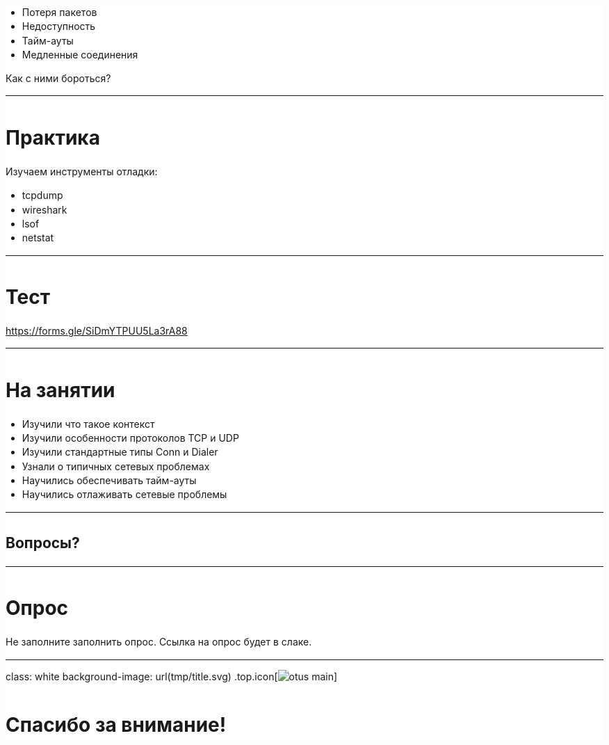- Потеря пакетов
- Недоступность
- Тайм-ауты
- Медленные соединения

Как с ними бороться?

---
# Практика

Изучаем инструменты отладки:
- tcpdump
- wireshark
- lsof
- netstat

---

# Тест

https://forms.gle/SiDmYTPUU5La3rA88

---


# На занятии

- Изучили что такое контекст
- Изучили особенности протоколов TCP и UDP
- Изучили стандартные типы Conn и Dialer
- Узнали о типичных сетевых проблемах
- Научились обеспечивать тайм-ауты
- Научились отлаживать сетевые проблемы

---

## Вопросы?

---

# Опрос

Не заполните заполнить опрос. Ссылка на опрос будет в слаке.

---

class: white
background-image: url(tmp/title.svg)
.top.icon[![otus main](https://drive.google.com/uc?id=18Jw9bQvL3KHfhGWNjqyQ3ihR3fV3tmk8)]

# Спасибо за внимание!